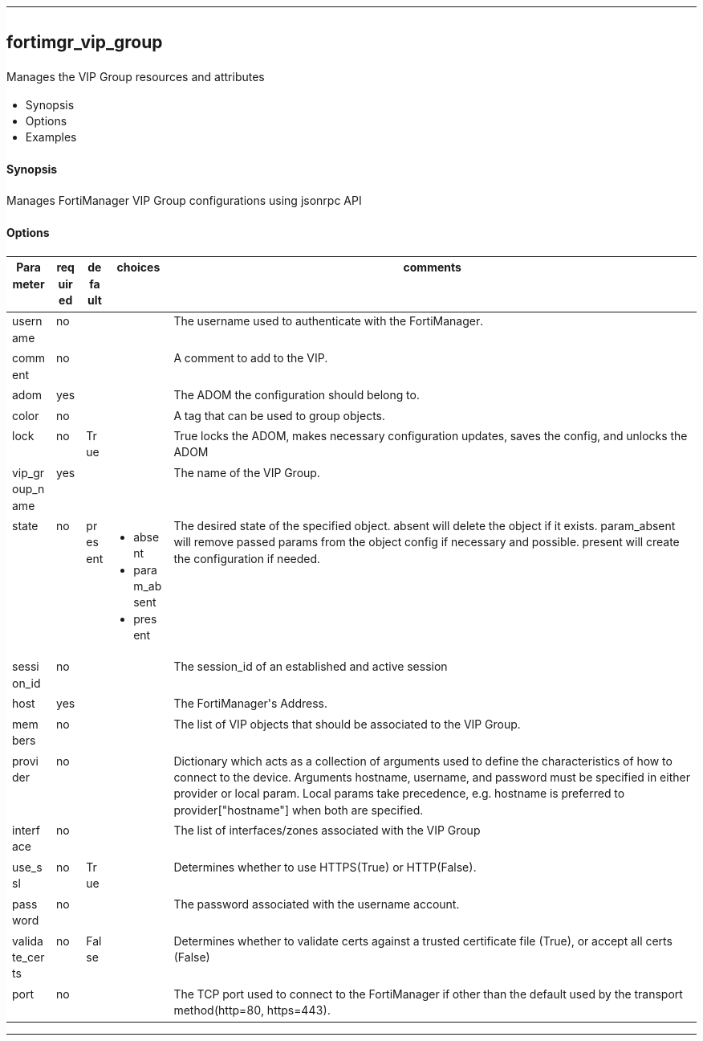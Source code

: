 
 


---


## fortimgr_vip_group
Manages the VIP Group resources and attributes

  * Synopsis
  * Options
  * Examples

#### Synopsis
 Manages FortiManager VIP Group configurations using jsonrpc API

#### Options

| Parameter     | required    | default  | choices    | comments |
| ------------- |-------------| ---------|----------- |--------- |
| username  |   no  |  | |  The username used to authenticate with the FortiManager.  |
| comment  |   no  |  | |  A comment to add to the VIP.  |
| adom  |   yes  |  | |  The ADOM the configuration should belong to.  |
| color  |   no  |  | |  A tag that can be used to group objects.  |
| lock  |   no  |  True  | |  True locks the ADOM, makes necessary configuration updates, saves the config, and unlocks the ADOM  |
| vip_group_name  |   yes  |  | |  The name of the VIP Group.  |
| state  |   no  |  present  | <ul> <li>absent</li>  <li>param_absent</li>  <li>present</li> </ul> |  The desired state of the specified object.  absent will delete the object if it exists.  param_absent will remove passed params from the object config if necessary and possible.  present will create the configuration if needed.  |
| session_id  |   no  |  | |  The session_id of an established and active session  |
| host  |   yes  |  | |  The FortiManager's Address.  |
| members  |   no  |  | |  The list of VIP objects that should be associated to the VIP Group.  |
| provider  |   no  |  | |  Dictionary which acts as a collection of arguments used to define the characteristics of how to connect to the device.  Arguments hostname, username, and password must be specified in either provider or local param.  Local params take precedence, e.g. hostname is preferred to provider["hostname"] when both are specified.  |
| interface  |   no  |  | |  The list of interfaces/zones associated with the VIP Group  |
| use_ssl  |   no  |  True  | |  Determines whether to use HTTPS(True) or HTTP(False).  |
| password  |   no  |  | |  The password associated with the username account.  |
| validate_certs  |   no  |  False  | |  Determines whether to validate certs against a trusted certificate file (True), or accept all certs (False)  |
| port  |   no  |  | |  The TCP port used to connect to the FortiManager if other than the default used by the transport method(http=80, https=443).  |


 


---

